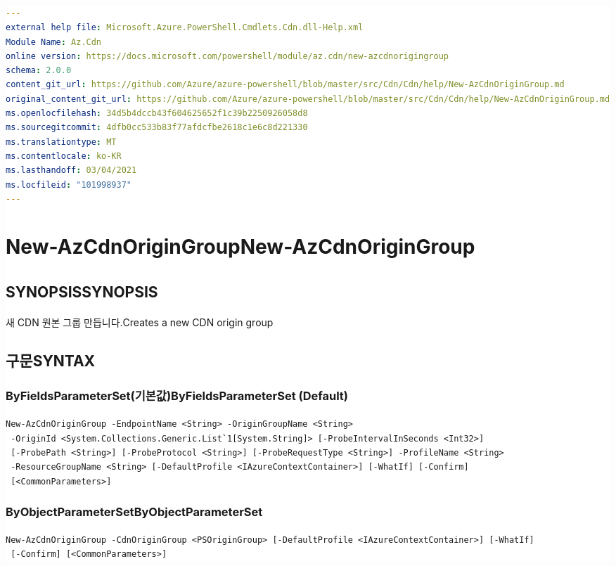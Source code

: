 ```yaml
---
external help file: Microsoft.Azure.PowerShell.Cmdlets.Cdn.dll-Help.xml
Module Name: Az.Cdn
online version: https://docs.microsoft.com/powershell/module/az.cdn/new-azcdnorigingroup
schema: 2.0.0
content_git_url: https://github.com/Azure/azure-powershell/blob/master/src/Cdn/Cdn/help/New-AzCdnOriginGroup.md
original_content_git_url: https://github.com/Azure/azure-powershell/blob/master/src/Cdn/Cdn/help/New-AzCdnOriginGroup.md
ms.openlocfilehash: 34d5b4dccb43f604625652f1c39b2250926058d8
ms.sourcegitcommit: 4dfb0cc533b83f77afdcfbe2618c1e6c8d221330
ms.translationtype: MT
ms.contentlocale: ko-KR
ms.lasthandoff: 03/04/2021
ms.locfileid: "101998937"
---
```

# <span data-ttu-id="648fb-101">New-AzCdnOriginGroup</span><span class="sxs-lookup"><span data-stu-id="648fb-101">New-AzCdnOriginGroup</span></span>

## <span data-ttu-id="648fb-102">SYNOPSIS</span><span class="sxs-lookup"><span data-stu-id="648fb-102">SYNOPSIS</span></span>
<span data-ttu-id="648fb-103">새 CDN 원본 그룹 만듭니다.</span><span class="sxs-lookup"><span data-stu-id="648fb-103">Creates a new CDN origin group</span></span>

## <span data-ttu-id="648fb-104">구문</span><span class="sxs-lookup"><span data-stu-id="648fb-104">SYNTAX</span></span>

### <span data-ttu-id="648fb-105">ByFieldsParameterSet(기본값)</span><span class="sxs-lookup"><span data-stu-id="648fb-105">ByFieldsParameterSet (Default)</span></span>
```
New-AzCdnOriginGroup -EndpointName <String> -OriginGroupName <String>
 -OriginId <System.Collections.Generic.List`1[System.String]> [-ProbeIntervalInSeconds <Int32>]
 [-ProbePath <String>] [-ProbeProtocol <String>] [-ProbeRequestType <String>] -ProfileName <String>
 -ResourceGroupName <String> [-DefaultProfile <IAzureContextContainer>] [-WhatIf] [-Confirm]
 [<CommonParameters>]
```

### <span data-ttu-id="648fb-106">ByObjectParameterSet</span><span class="sxs-lookup"><span data-stu-id="648fb-106">ByObjectParameterSet</span></span>
```
New-AzCdnOriginGroup -CdnOriginGroup <PSOriginGroup> [-DefaultProfile <IAzureContextContainer>] [-WhatIf]
 [-Confirm] [<CommonParameters>]
```
